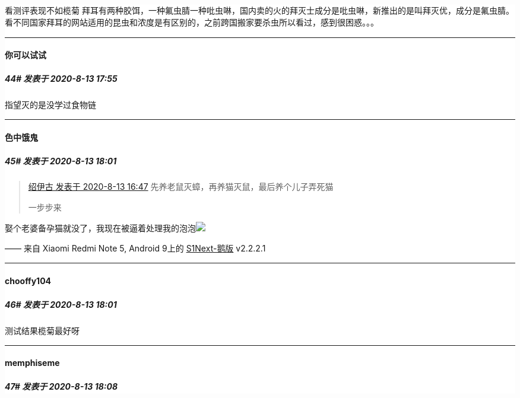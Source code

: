看测评表现不如榄菊</blockquote>
拜耳有两种胶饵，一种氟虫腈一种吡虫啉，国内卖的火的拜灭士成分是吡虫啉，新推出的是叫拜灭优，成分是氟虫腈。看不同国家拜耳的网站适用的昆虫和浓度是有区别的，之前跨国搬家要杀虫所以看过，感到很困惑。。。







*****

####  你可以试试  
##### 44#       发表于 2020-8-13 17:55




指望灭的是没学过食物链







*****

####  色中饿鬼  
##### 45#       发表于 2020-8-13 18:01



<blockquote><a href="httphttps://bbs.saraba1st.com/2b/forum.php?mod=redirect&amp;goto=findpost&amp;pid=48417438&amp;ptid=1954541" target="_blank">绍伊古 发表于 2020-8-13 16:47</a>
先养老鼠灭蟑，再养猫灭鼠，最后养个儿子弄死猫

一步步来</blockquote>
娶个老婆备孕猫就没了，我现在被逼着处理我的泡泡<img src="https://p.sda1.dev/0/a7d481d82e7f7c2cc49f2003cf2ff9c5/IMG_2CCA6A52ABC9941AD453466446E5D71B.jpeg" referrerpolicy="no-referrer">

—— 来自 Xiaomi Redmi Note 5, Android 9上的 [S1Next-鹅版](https://github.com/ykrank/S1-Next/releases) v2.2.2.1







*****

####  chooffy104  
##### 46#       发表于 2020-8-13 18:01




测试结果榄菊最好呀







*****

####  memphiseme  
##### 47#       发表于 2020-8-13 18:08
